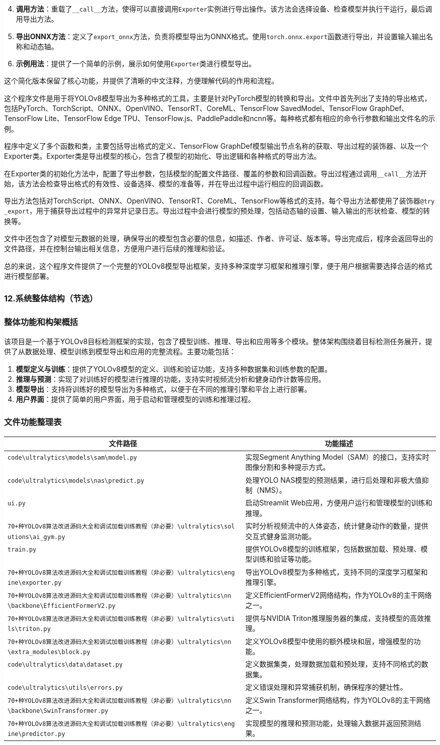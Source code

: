 4. **调用方法**：重载了`__call__`方法，使得可以直接调用`Exporter`实例进行导出操作。该方法会选择设备、检查模型并执行干运行，最后调用导出方法。

5. **导出ONNX方法**：定义了`export_onnx`方法，负责将模型导出为ONNX格式。使用`torch.onnx.export`函数进行导出，并设置输入输出名称和动态轴。

6. **示例用法**：提供了一个简单的示例，展示如何使用`Exporter`类进行模型导出。

这个简化版本保留了核心功能，并提供了清晰的中文注释，方便理解代码的作用和流程。

这个程序文件是用于将YOLOv8模型导出为多种格式的工具，主要是针对PyTorch模型的转换和导出。文件中首先列出了支持的导出格式，包括PyTorch、TorchScript、ONNX、OpenVINO、TensorRT、CoreML、TensorFlow SavedModel、TensorFlow GraphDef、TensorFlow Lite、TensorFlow Edge TPU、TensorFlow.js、PaddlePaddle和ncnn等。每种格式都有相应的命令行参数和输出文件名的示例。

程序中定义了多个函数和类，主要包括导出格式的定义、TensorFlow GraphDef模型输出节点名称的获取、导出过程的装饰器、以及一个Exporter类。Exporter类是导出模型的核心，包含了模型的初始化、导出逻辑和各种格式的导出方法。

在Exporter类的初始化方法中，配置了导出参数，包括模型的配置文件路径、覆盖的参数和回调函数。导出过程通过调用`__call__`方法开始，该方法会检查导出格式的有效性、设备选择、模型的准备等，并在导出过程中运行相应的回调函数。

导出方法包括对TorchScript、ONNX、OpenVINO、TensorRT、CoreML、TensorFlow等格式的支持。每个导出方法都使用了装饰器`@try_export`，用于捕获导出过程中的异常并记录日志。导出过程中会进行模型的预处理，包括动态轴的设置、输入输出的形状检查、模型的转换等。

文件中还包含了对模型元数据的处理，确保导出的模型包含必要的信息，如描述、作者、许可证、版本等。导出完成后，程序会返回导出的文件路径，并在控制台输出相关信息，方便用户进行后续的推理和验证。

总的来说，这个程序文件提供了一个完整的YOLOv8模型导出框架，支持多种深度学习框架和推理引擎，便于用户根据需要选择合适的格式进行模型部署。

### 12.系统整体结构（节选）

### 整体功能和构架概括

该项目是一个基于YOLOv8目标检测框架的实现，包含了模型训练、推理、导出和应用等多个模块。整体架构围绕着目标检测任务展开，提供了从数据处理、模型训练到模型导出和应用的完整流程。主要功能包括：

1. **模型定义与训练**：提供了YOLOv8模型的定义、训练和验证功能，支持多种数据集和训练参数的配置。
2. **推理与预测**：实现了对训练好的模型进行推理的功能，支持实时视频流分析和健身动作计数等应用。
3. **模型导出**：支持将训练好的模型导出为多种格式，以便于在不同的推理引擎和平台上进行部署。
4. **用户界面**：提供了简单的用户界面，用于启动和管理模型的训练和推理过程。

### 文件功能整理表

| 文件路径                                                                                          | 功能描述                                                                                     |
|---------------------------------------------------------------------------------------------------|----------------------------------------------------------------------------------------------|
| `code\ultralytics\models\sam\model.py`                                                          | 实现Segment Anything Model（SAM）的接口，支持实时图像分割和多种提示方式。                 |
| `code\ultralytics\models\nas\predict.py`                                                        | 处理YOLO NAS模型的预测结果，进行后处理和非极大值抑制（NMS）。                             |
| `ui.py`                                                                                          | 启动Streamlit Web应用，方便用户运行和管理模型的训练和推理。                               |
| `70+种YOLOv8算法改进源码大全和调试加载训练教程（非必要）\ultralytics\solutions\ai_gym.py`      | 实时分析视频流中的人体姿态，统计健身动作的数量，提供交互式健身监测功能。                 |
| `train.py`                                                                                       | 提供YOLOv8模型的训练框架，包括数据加载、预处理、模型训练和验证等功能。                  |
| `70+种YOLOv8算法改进源码大全和调试加载训练教程（非必要）\ultralytics\engine\exporter.py`      | 导出YOLOv8模型为多种格式，支持不同的深度学习框架和推理引擎。                             |
| `70+种YOLOv8算法改进源码大全和调试加载训练教程（非必要）\ultralytics\nn\backbone\EfficientFormerV2.py` | 定义EfficientFormerV2网络结构，作为YOLOv8的主干网络之一。                               |
| `70+种YOLOv8算法改进源码大全和调试加载训练教程（非必要）\ultralytics\utils\triton.py`        | 提供与NVIDIA Triton推理服务器的集成，支持模型的高效推理。                               |
| `70+种YOLOv8算法改进源码大全和调试加载训练教程（非必要）\ultralytics\nn\extra_modules\block.py` | 定义YOLOv8模型中使用的额外模块和层，增强模型的功能。                                     |
| `code\ultralytics\data\dataset.py`                                                              | 定义数据集类，处理数据加载和预处理，支持不同格式的数据集。                               |
| `code\ultralytics\utils\errors.py`                                                              | 定义错误处理和异常捕获机制，确保程序的健壮性。                                           |
| `70+种YOLOv8算法改进源码大全和调试加载训练教程（非必要）\ultralytics\nn\backbone\SwinTransformer.py` | 定义Swin Transformer网络结构，作为YOLOv8的主干网络之一。                                 |
| `70+种YOLOv8算法改进源码大全和调试加载训练教程（非必要）\ultralytics\engine\predictor.py`     | 实现模型的推理和预测功能，处理输入数据并返回预测结果。                                   |
